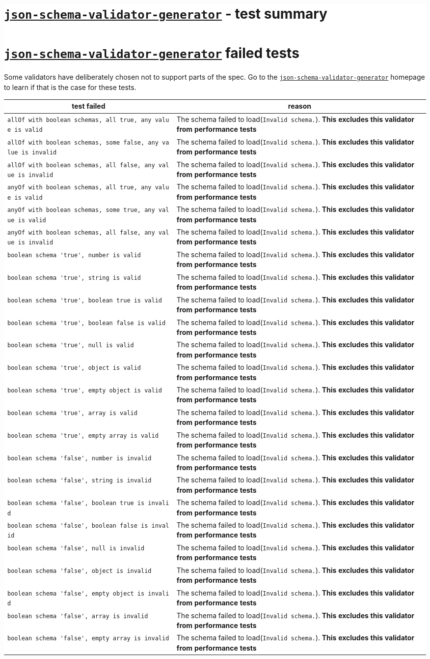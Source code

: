 # [`json-schema-validator-generator`](https://github.com/danwang/json-schema-validator-generator) - test summary


# [`json-schema-validator-generator`](https://github.com/danwang/json-schema-validator-generator) failed tests

Some validators have deliberately chosen not to support parts of the spec. Go to the [`json-schema-validator-generator`](https://github.com/danwang/json-schema-validator-generator) homepage to learn if
that is the case for these tests.

|test failed|reason
|-----------|------
`allOf with boolean schemas, all true, any value is valid`|The schema failed to load(`Invalid schema.`). **This excludes this validator from performance tests**
`allOf with boolean schemas, some false, any value is invalid`|The schema failed to load(`Invalid schema.`). **This excludes this validator from performance tests**
`allOf with boolean schemas, all false, any value is invalid`|The schema failed to load(`Invalid schema.`). **This excludes this validator from performance tests**
`anyOf with boolean schemas, all true, any value is valid`|The schema failed to load(`Invalid schema.`). **This excludes this validator from performance tests**
`anyOf with boolean schemas, some true, any value is valid`|The schema failed to load(`Invalid schema.`). **This excludes this validator from performance tests**
`anyOf with boolean schemas, all false, any value is invalid`|The schema failed to load(`Invalid schema.`). **This excludes this validator from performance tests**
`boolean schema 'true', number is valid`|The schema failed to load(`Invalid schema.`). **This excludes this validator from performance tests**
`boolean schema 'true', string is valid`|The schema failed to load(`Invalid schema.`). **This excludes this validator from performance tests**
`boolean schema 'true', boolean true is valid`|The schema failed to load(`Invalid schema.`). **This excludes this validator from performance tests**
`boolean schema 'true', boolean false is valid`|The schema failed to load(`Invalid schema.`). **This excludes this validator from performance tests**
`boolean schema 'true', null is valid`|The schema failed to load(`Invalid schema.`). **This excludes this validator from performance tests**
`boolean schema 'true', object is valid`|The schema failed to load(`Invalid schema.`). **This excludes this validator from performance tests**
`boolean schema 'true', empty object is valid`|The schema failed to load(`Invalid schema.`). **This excludes this validator from performance tests**
`boolean schema 'true', array is valid`|The schema failed to load(`Invalid schema.`). **This excludes this validator from performance tests**
`boolean schema 'true', empty array is valid`|The schema failed to load(`Invalid schema.`). **This excludes this validator from performance tests**
`boolean schema 'false', number is invalid`|The schema failed to load(`Invalid schema.`). **This excludes this validator from performance tests**
`boolean schema 'false', string is invalid`|The schema failed to load(`Invalid schema.`). **This excludes this validator from performance tests**
`boolean schema 'false', boolean true is invalid`|The schema failed to load(`Invalid schema.`). **This excludes this validator from performance tests**
`boolean schema 'false', boolean false is invalid`|The schema failed to load(`Invalid schema.`). **This excludes this validator from performance tests**
`boolean schema 'false', null is invalid`|The schema failed to load(`Invalid schema.`). **This excludes this validator from performance tests**
`boolean schema 'false', object is invalid`|The schema failed to load(`Invalid schema.`). **This excludes this validator from performance tests**
`boolean schema 'false', empty object is invalid`|The schema failed to load(`Invalid schema.`). **This excludes this validator from performance tests**
`boolean schema 'false', array is invalid`|The schema failed to load(`Invalid schema.`). **This excludes this validator from performance tests**
`boolean schema 'false', empty array is invalid`|The schema failed to load(`Invalid schema.`). **This excludes this validator from performance tests**